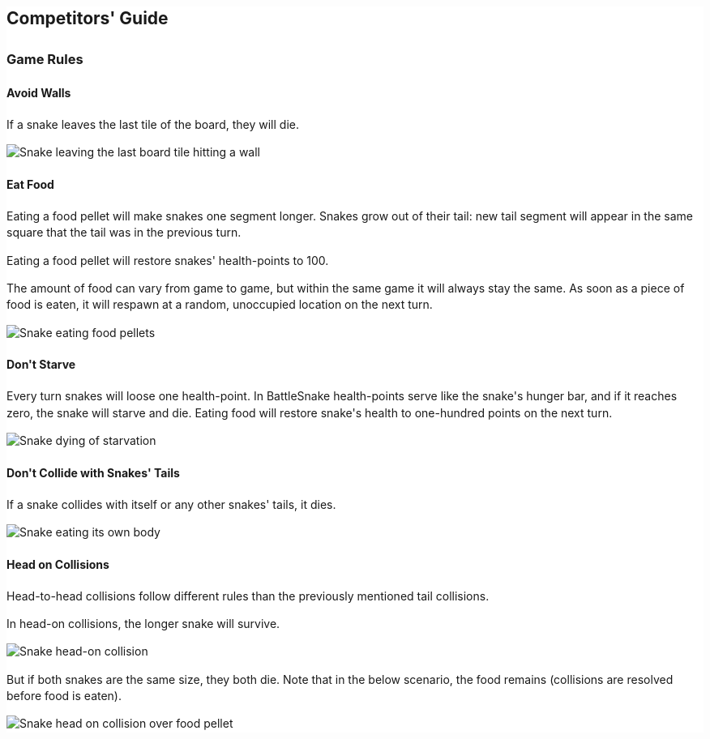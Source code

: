 

## Competitors' Guide

### Game Rules

#### Avoid Walls

If a snake leaves the last tile of the board, they will die.

![Snake leaving the last board tile hitting a wall](./docs/images/rule-wall.gif)

#### Eat Food

Eating a food pellet will make snakes one segment longer. Snakes grow out of
their tail: new tail segment will appear in the same square that the tail was in
the previous turn.

Eating a food pellet will restore snakes' health-points to 100.

The amount of food can vary from game to game, but within the same game it will
always stay the same. As soon as a piece of food is eaten, it will respawn at a
random, unoccupied location on the next turn.

![Snake eating food pellets](./docs/images/rule-food.gif)

#### Don't Starve

Every turn snakes will loose one health-point. In BattleSnake health-points
serve like the snake's hunger bar, and if it reaches zero, the snake will starve
and die. Eating food will restore snake's health to one-hundred points on the
next turn.

![Snake dying of starvation](./docs/images/rule-starvation.gif)

#### Don't Collide with Snakes' Tails

If a snake collides with itself or any other snakes' tails, it dies.

![Snake eating its own body](./docs/images/rule-self.gif)

#### Head on Collisions

Head-to-head collisions follow different rules than the previously mentioned
tail collisions.

In head-on collisions, the longer snake will survive.

![Snake head-on collision](./docs/images/rule-head-longer.gif)

But if both snakes are the same size, they both die. Note that in the below
scenario, the food remains (collisions are resolved before food is eaten).

![Snake head on collision over food pellet](./docs/images/rule-head-same-size.gif)

